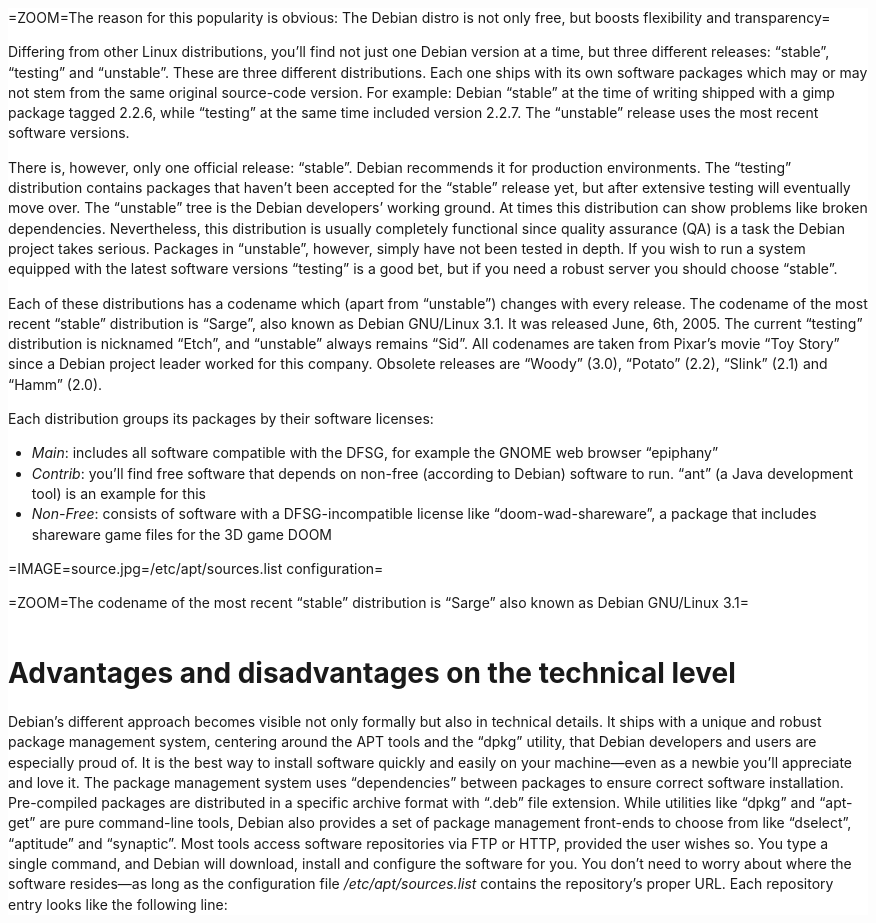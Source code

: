
=ZOOM=The reason for this popularity is obvious: The Debian distro is not only free, but boosts flexibility and transparency=

Differing from other Linux distributions, you’ll find not just one Debian version at a time, but three different releases: “stable”, “testing” and “unstable”. These are three different distributions. Each one ships with its own software packages which may or may not stem from the same original source-code version. For example: Debian “stable” at the time of writing shipped with a gimp package tagged 2.2.6, while “testing” at the same time included version 2.2.7. The “unstable” release uses the most recent software versions.

There is, however, only one official release: “stable”. Debian recommends it for production environments. The “testing” distribution contains packages that haven’t been accepted for the “stable” release yet, but after extensive testing will eventually move over. The “unstable” tree is the Debian developers’ working ground. At times this distribution can show problems like broken dependencies. Nevertheless, this distribution is usually completely functional since quality assurance (QA) is a task the Debian project takes serious. Packages in “unstable”, however, simply have not been tested in depth. If you wish to run a system equipped with the latest software versions “testing” is a good bet, but if you need a robust server you should choose “stable”. 

Each of these distributions has a codename which (apart from “unstable”) changes with every release. The codename of the most recent “stable” distribution is “Sarge”, also known as Debian GNU/Linux 3.1. It was released June, 6th, 2005. The current “testing” distribution is nicknamed “Etch”, and “unstable” always remains “Sid”. All codenames are taken from Pixar’s movie “Toy Story” since a Debian project leader worked for this company. Obsolete releases are “Woody” (3.0), “Potato” (2.2), “Slink” (2.1) and “Hamm” (2.0). 

Each distribution groups its packages by their software licenses:


* _Main_: includes all software compatible with the DFSG, for example the GNOME web browser “epiphany”
* _Contrib_: you’ll find free software that depends on non-free (according to Debian) software to run. “ant” (a Java development tool) is an example for this
* _Non-Free_: consists of software with a DFSG-incompatible license like “doom-wad-shareware”, a package that includes shareware game files for the 3D game DOOM


=IMAGE=source.jpg=/etc/apt/sources.list configuration=


=ZOOM=The codename of the most recent “stable” distribution is “Sarge” also known as Debian GNU/Linux 3.1=


# Advantages and disadvantages on the technical level

Debian’s different approach becomes visible not only formally but also in technical details. It ships with a unique and robust package management system, centering around the APT tools and the “dpkg” utility, that Debian developers and users are especially proud of. It is the best way to install software quickly and easily on your machine—even as a newbie you’ll appreciate and love it. The package management system uses “dependencies” between packages to ensure correct software installation. Pre-compiled packages are distributed in a specific archive format with “.deb” file extension. While utilities like “dpkg” and “apt-get” are pure command-line tools, Debian also provides a set of package management front-ends to choose from like “dselect”, “aptitude” and “synaptic”. Most tools access software repositories via FTP or HTTP, provided the user wishes so. You type a single command, and Debian will download, install and configure the software for you. You don’t need to worry about where the software resides—as long as the configuration file _/etc/apt/sources.list_ contains the repository’s proper URL. Each repository entry looks like the following line:
